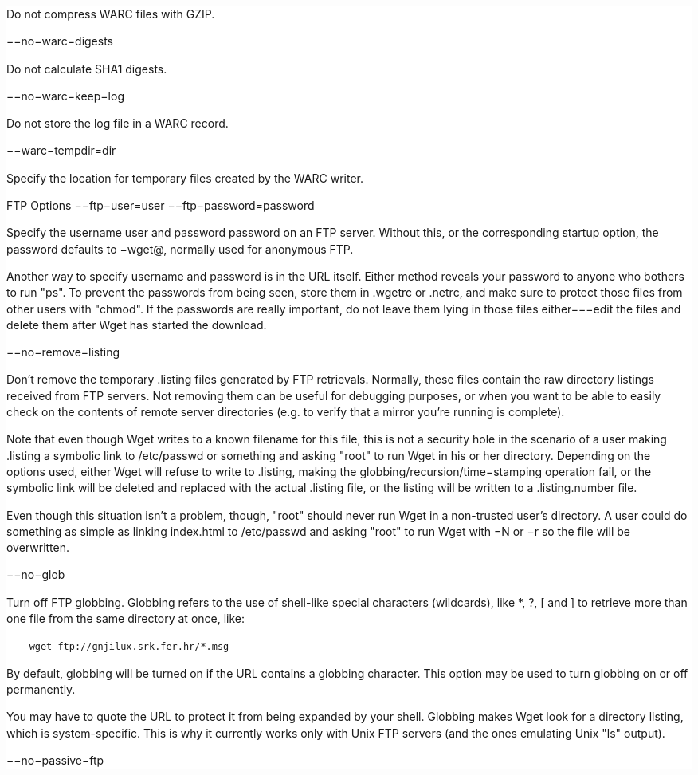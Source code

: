 Do not compress WARC files with GZIP.

−−no−warc−digests

Do not calculate SHA1 digests.

−−no−warc−keep−log

Do not store the log file in a WARC record.

−−warc−tempdir=dir

Specify the location for temporary files created by the WARC writer.

FTP Options 
−−ftp−user=user 
−−ftp−password=password

Specify the username user and password password on an FTP server. Without this, or the corresponding startup option, the password defaults to −wget@, normally used for anonymous FTP.

Another way to specify username and password is in the URL itself. Either method reveals your password to anyone who bothers to run "ps". To prevent the passwords from being seen, store them in .wgetrc or .netrc, and make sure to protect those files from other users with "chmod". If the passwords are really important, do not leave them lying in those files either−−−edit the files and delete them after Wget has started the download.

−−no−remove−listing

Don’t remove the temporary .listing files generated by FTP retrievals. Normally, these files contain the raw directory listings received from FTP servers. Not removing them can be useful for debugging purposes, or when you want to be able to easily check on the contents of remote server directories (e.g. to verify that a mirror you’re running is complete).

Note that even though Wget writes to a known filename for this file, this is not a security hole in the scenario of a user making .listing a symbolic link to /etc/passwd or something and asking "root" to run Wget in his or her directory. Depending on the options used, either Wget will refuse to write to .listing, making the globbing/recursion/time−stamping operation fail, or the symbolic link will be deleted and replaced with the actual .listing file, or the listing will be written to a .listing.number file.

Even though this situation isn’t a problem, though, "root" should never run Wget in a non-trusted user’s directory. A user could do something as simple as linking index.html to /etc/passwd and asking "root" to run Wget with −N or −r so the file will be overwritten.

−−no−glob

Turn off FTP globbing. Globbing refers to the use of shell-like special characters (wildcards), like *, ?, [ and ] to retrieve more than one file from the same directory at once, like:

        wget ftp://gnjilux.srk.fer.hr/*.msg
By default, globbing will be turned on if the URL contains a globbing character. This option may be used to turn globbing on or off permanently.

You may have to quote the URL to protect it from being expanded by your shell. Globbing makes Wget look for a directory listing, which is system-specific. This is why it currently works only with Unix FTP servers (and the ones emulating Unix "ls" output).

−−no−passive−ftp
